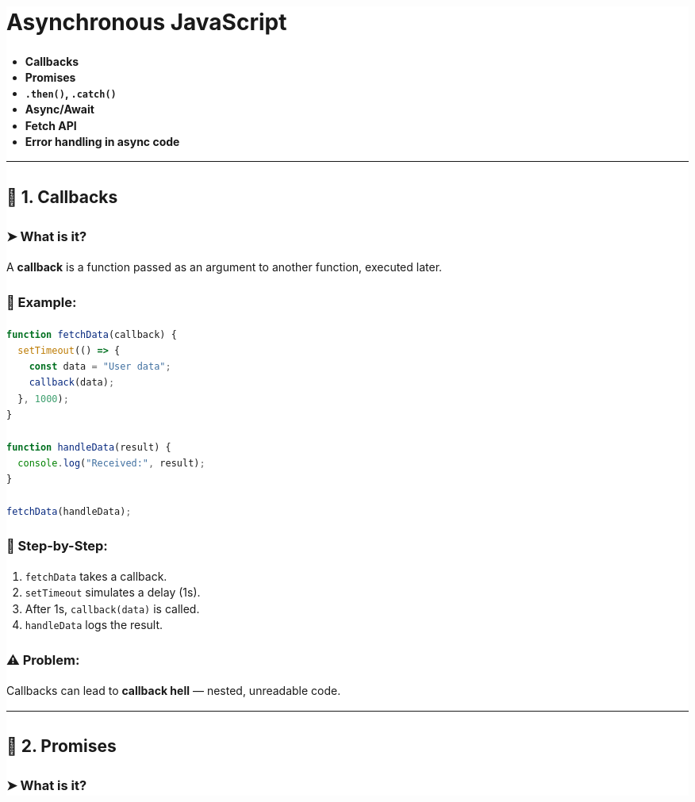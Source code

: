 # **Asynchronous JavaScript**

* **Callbacks**
* **Promises**
* **`.then()`, `.catch()`**
* **Async/Await**
* **Fetch API**
* **Error handling in async code**

---

## 🔁 1. **Callbacks**

### ➤ What is it?

A **callback** is a function passed as an argument to another function, executed later.

### 🔹 Example:

```javascript
function fetchData(callback) {
  setTimeout(() => {
    const data = "User data";
    callback(data);
  }, 1000);
}

function handleData(result) {
  console.log("Received:", result);
}

fetchData(handleData);
```

### 🔹 Step-by-Step:

1. `fetchData` takes a callback.
2. `setTimeout` simulates a delay (1s).
3. After 1s, `callback(data)` is called.
4. `handleData` logs the result.

### ⚠️ Problem:

Callbacks can lead to **callback hell** — nested, unreadable code.

---

## 🔁 2. **Promises**

### ➤ What is it?
